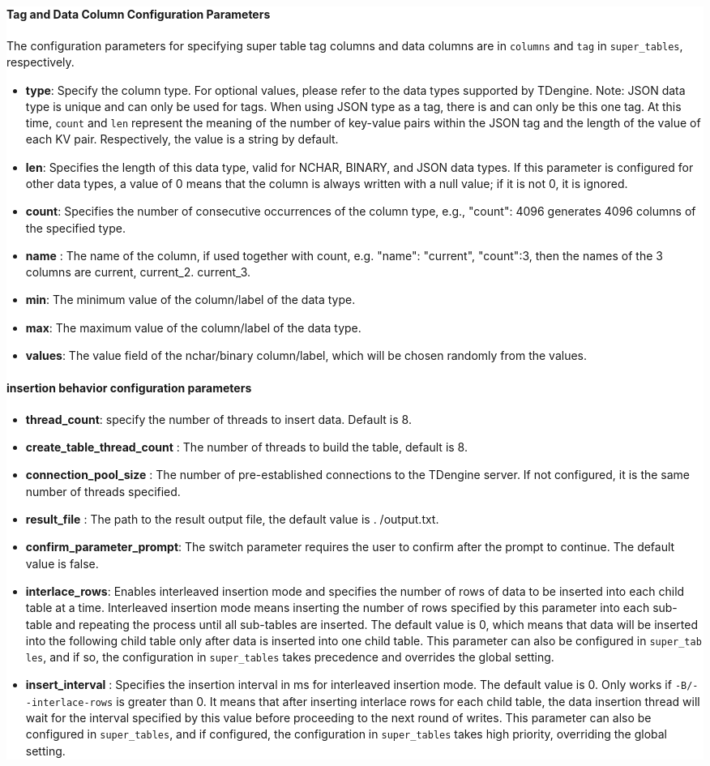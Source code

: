#### Tag and Data Column Configuration Parameters

The configuration parameters for specifying super table tag columns and data columns are in `columns` and `tag` in `super_tables`, respectively.

- **type**: Specify the column type. For optional values, please refer to the data types supported by TDengine.
  Note: JSON data type is unique and can only be used for tags. When using JSON type as a tag, there is and can only be this one tag. At this time, `count` and `len` represent the meaning of the number of key-value pairs within the JSON tag and the length of the value of each KV pair. Respectively, the value is a string by default.

- **len**: Specifies the length of this data type, valid for NCHAR, BINARY, and JSON data types. If this parameter is configured for other data types, a value of 0 means that the column is always written with a null value; if it is not 0, it is ignored.

- **count**: Specifies the number of consecutive occurrences of the column type, e.g., "count": 4096 generates 4096 columns of the specified type.

- **name** : The name of the column, if used together with count, e.g. "name": "current", "count":3, then the names of the 3 columns are current, current_2. current_3.

- **min**: The minimum value of the column/label of the data type.

- **max**: The maximum value of the column/label of the data type.

- **values**: The value field of the nchar/binary column/label, which will be chosen randomly from the values.

#### insertion behavior configuration parameters

- **thread_count**: specify the number of threads to insert data. Default is 8.

- **create_table_thread_count** : The number of threads to build the table, default is 8.

- **connection_pool_size** : The number of pre-established connections to the TDengine server. If not configured, it is the same number of threads specified.

- **result_file** : The path to the result output file, the default value is . /output.txt.

- **confirm_parameter_prompt**: The switch parameter requires the user to confirm after the prompt to continue. The default value is false.

- **interlace_rows**: Enables interleaved insertion mode and specifies the number of rows of data to be inserted into each child table at a time. Interleaved insertion mode means inserting the number of rows specified by this parameter into each sub-table and repeating the process until all sub-tables are inserted. The default value is 0, which means that data will be inserted into the following child table only after data is inserted into one child table.
  This parameter can also be configured in `super_tables`, and if so, the configuration in `super_tables` takes precedence and overrides the global setting.

- **insert_interval** :
  Specifies the insertion interval in ms for interleaved insertion mode. The default value is 0. Only works if `-B/--interlace-rows` is greater than 0. It means that after inserting interlace rows for each child table, the data insertion thread will wait for the interval specified by this value before proceeding to the next round of writes.
  This parameter can also be configured in `super_tables`, and if configured, the configuration in `super_tables` takes high priority, overriding the global setting.
